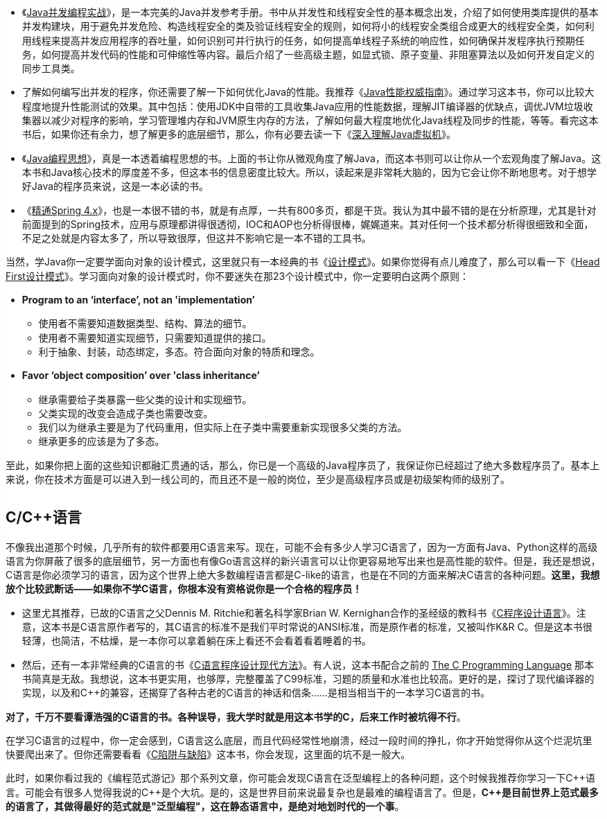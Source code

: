* 《[Java并发编程实战](https://book.douban.com/subject/10484692/)》，是一本完美的Java并发参考手册。书中从并发性和线程安全性的基本概念出发，介绍了如何使用类库提供的基本并发构建块，用于避免并发危险、构造线程安全的类及验证线程安全的规则，如何将小的线程安全类组合成更大的线程安全类，如何利用线程来提高并发应用程序的吞吐量，如何识别可并行执行的任务，如何提高单线程子系统的响应性，如何确保并发程序执行预期任务，如何提高并发代码的性能和可伸缩性等内容。最后介绍了一些高级主题，如显式锁、原子变量、非阻塞算法以及如何开发自定义的同步工具类。

* 了解如何编写出并发的程序，你还需要了解一下如何优化Java的性能。我推荐《[Java性能权威指南](https://book.douban.com/subject/26740520/)》。通过学习这本书，你可以比较大程度地提升性能测试的效果。其中包括：使用JDK中自带的工具收集Java应用的性能数据，理解JIT编译器的优缺点，调优JVM垃圾收集器以减少对程序的影响，学习管理堆内存和JVM原生内存的方法，了解如何最大程度地优化Java线程及同步的性能，等等。看完这本书后，如果你还有余力，想了解更多的底层细节，那么，你有必要去读一下《[深入理解Java虚拟机](https://book.douban.com/subject/24722612/)》。

* 《[Java编程思想](https://book.douban.com/subject/2130190/)》，真是一本透着编程思想的书。上面的书让你从微观角度了解Java，而这本书则可以让你从一个宏观角度了解Java。这本书和Java核心技术的厚度差不多，但这本书的信息密度比较大。所以，读起来是非常耗大脑的，因为它会让你不断地思考。对于想学好Java的程序员来说，这是一本必读的书。

* 《[精通Spring 4.x](https://book.douban.com/subject/26952826/)》，也是一本很不错的书，就是有点厚，一共有800多页，都是干货。我认为其中最不错的是在分析原理，尤其是针对前面提到的Spring技术，应用与原理都讲得很透彻，IOC和AOP也分析得很棒，娓娓道来。其对任何一个技术都分析得很细致和全面，不足之处就是内容太多了，所以导致很厚，但这并不影响它是一本不错的工具书。

当然，学Java你一定要学面向对象的设计模式，这里就只有一本经典的书《[设计模式](https://book.douban.com/subject/1052241/)》。如果你觉得有点儿难度了，那么可以看一下《[Head First设计模式](https://book.douban.com/subject/2243615/)》。学习面向对象的设计模式时，你不要迷失在那23个设计模式中，你一定要明白这两个原则：

* **Program to an ‘interface’, not an 'implementation’**

  * 使用者不需要知道数据类型、结构、算法的细节。
  * 使用者不需要知道实现细节，只需要知道提供的接口。
  * 利于抽象、封装，动态绑定，多态。符合面向对象的特质和理念。

* **Favor ‘object composition’ over 'class inheritance’**

  * 继承需要给子类暴露一些父类的设计和实现细节。
  * 父类实现的改变会造成子类也需要改变。
  * 我们以为继承主要是为了代码重用，但实际上在子类中需要重新实现很多父类的方法。
  * 继承更多的应该是为了多态。

至此，如果你把上面的这些知识都融汇贯通的话，那么，你已是一个高级的Java程序员了，我保证你已经超过了绝大多数程序员了。基本上来说，你在技术方面是可以进入到一线公司的，而且还不是一般的岗位，至少是高级程序员或是初级架构师的级别了。

## C/C++语言

不像我出道那个时候，几乎所有的软件都要用C语言来写。现在，可能不会有多少人学习C语言了，因为一方面有Java、Python这样的高级语言为你屏蔽了很多的底层细节，另一方面也有像Go语言这样的新兴语言可以让你更容易地写出来也是高性能的软件。但是，我还是想说，C语言是你必须学习的语言，因为这个世界上绝大多数编程语言都是C-like的语言，也是在不同的方面来解决C语言的各种问题。**这里，我想放个比较武断话——如果你不学C语言，你根本没有资格说你是一个合格的程序员！**

* 这里尤其推荐，已故的C语言之父Dennis M. Ritchie和著名科学家Brian W. Kernighan合作的圣经级的教科书《[C程序设计语言](https://book.douban.com/subject/1139336/)》。注意，这本书是C语言原作者写的，其C语言的标准不是我们平时常说的ANSI标准，而是原作者的标准，又被叫作K\&R C。但是这本书很轻薄，也简洁，不枯燥，是一本你可以拿着躺在床上看还不会看着看着睡着的书。

* 然后，还有一本非常经典的C语言的书《[C语言程序设计现代方法](https://book.douban.com/subject/2280547/)》。有人说，这本书配合之前的 [The C Programming Language](https://en.wikipedia.org/wiki/The_C_Programming_Language) 那本书简真是无敌。我想说，这本书更实用，也够厚，完整覆盖了C99标准，习题的质量和水准也比较高。更好的是，探讨了现代编译器的实现，以及和C++的兼容，还揭穿了各种古老的C语言的神话和信条……是相当相当干的一本学习C语言的书。

**对了，千万不要看谭浩强的C语言的书。各种误导，我大学时就是用这本书学的C，后来工作时被坑得不行**。

在学习C语言的过程中，你一定会感到，C语言这么底层，而且代码经常性地崩溃，经过一段时间的挣扎，你才开始觉得你从这个烂泥坑里快要爬出来了。但你还需要看看《[C陷阱与缺陷](https://book.douban.com/subject/2778632/)》这本书，你会发现，这里面的坑不是一般大。

此时，如果你看过我的《编程范式游记》那个系列文章，你可能会发现C语言在泛型编程上的各种问题，这个时候我推荐你学习一下C++语言。可能会有很多人觉得我说的C++是个大坑。是的，这是世界目前来说最复杂也是最难的编程语言了。但是，**C++是目前世界上范式最多的语言了，其做得最好的范式就是"泛型编程"，这在静态语言中，是绝对地划时代的一个事**。
